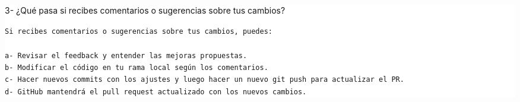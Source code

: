 3- ¿Qué pasa si recibes comentarios o sugerencias sobre tus cambios?

    Si recibes comentarios o sugerencias sobre tus cambios, puedes:

    a- Revisar el feedback y entender las mejoras propuestas.
    b- Modificar el código en tu rama local según los comentarios.
    c- Hacer nuevos commits con los ajustes y luego hacer un nuevo git push para actualizar el PR.
    d- GitHub mantendrá el pull request actualizado con los nuevos cambios.
